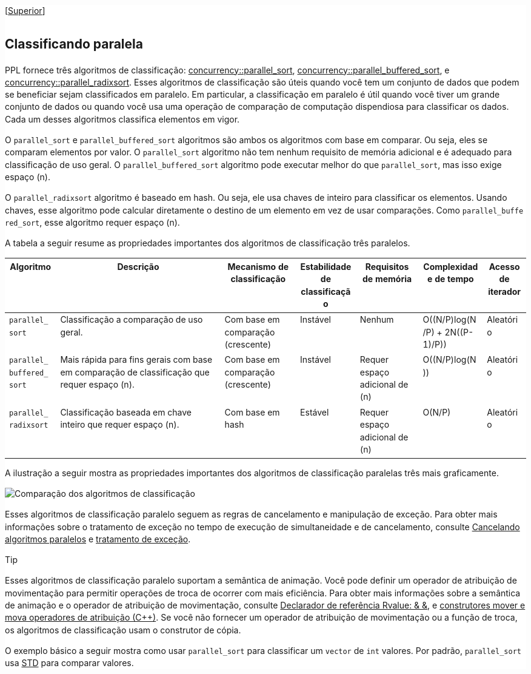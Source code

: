  [[Superior](#top)]  
  
##  <a name="parallel_sorting"></a> Classificando paralela  

 PPL fornece três algoritmos de classificação: [concurrency::parallel_sort](reference/concurrency-namespace-functions.md#parallel_sort), [concurrency::parallel_buffered_sort](reference/concurrency-namespace-functions.md#parallel_buffered_sort), e [concurrency::parallel_radixsort](reference/concurrency-namespace-functions.md#parallel_radixsort). Esses algoritmos de classificação são úteis quando você tem um conjunto de dados que podem se beneficiar sejam classificados em paralelo. Em particular, a classificação em paralelo é útil quando você tiver um grande conjunto de dados ou quando você usa uma operação de comparação de computação dispendiosa para classificar os dados. Cada um desses algoritmos classifica elementos em vigor.  

  
 O `parallel_sort` e `parallel_buffered_sort` algoritmos são ambos os algoritmos com base em comparar. Ou seja, eles se comparam elementos por valor. O `parallel_sort` algoritmo não tem nenhum requisito de memória adicional e é adequado para classificação de uso geral. O `parallel_buffered_sort` algoritmo pode executar melhor do que `parallel_sort`, mas isso exige espaço (n).  
  
 O `parallel_radixsort` algoritmo é baseado em hash. Ou seja, ele usa chaves de inteiro para classificar os elementos. Usando chaves, esse algoritmo pode calcular diretamente o destino de um elemento em vez de usar comparações. Como `parallel_buffered_sort`, esse algoritmo requer espaço (n).  
  
 A tabela a seguir resume as propriedades importantes dos algoritmos de classificação três paralelos.  
  
|Algoritmo|Descrição|Mecanismo de classificação|Estabilidade de classificação|Requisitos de memória|Complexidade de tempo|Acesso de iterador|  
|---------------|-----------------|-----------------------|--------------------|-------------------------|---------------------|---------------------|  
|`parallel_sort`|Classificação a comparação de uso geral.|Com base em comparação (crescente)|Instável|Nenhum|O((N/P)log(N/P) + 2N((P-1)/P))|Aleatório|  
|`parallel_buffered_sort`|Mais rápida para fins gerais com base em comparação de classificação que requer espaço (n).|Com base em comparação (crescente)|Instável|Requer espaço adicional de (n)|O((N/P)log(N))|Aleatório|  
|`parallel_radixsort`|Classificação baseada em chave inteiro que requer espaço (n).|Com base em hash|Estável|Requer espaço adicional de (n)|O(N/P)|Aleatório|  
  
 A ilustração a seguir mostra as propriedades importantes dos algoritmos de classificação paralelas três mais graficamente.  
  
 ![Comparação dos algoritmos de classificação](../../parallel/concrt/media/concrt_parallel_sorting.png "concrt_parallel_sorting")  
  
 Esses algoritmos de classificação paralelo seguem as regras de cancelamento e manipulação de exceção. Para obter mais informações sobre o tratamento de exceção no tempo de execução de simultaneidade e de cancelamento, consulte [Cancelando algoritmos paralelos](../../parallel/concrt/cancellation-in-the-ppl.md#algorithms) e [tratamento de exceção](../../parallel/concrt/exception-handling-in-the-concurrency-runtime.md).  
  
> [!TIP]
>  Esses algoritmos de classificação paralelo suportam a semântica de animação. Você pode definir um operador de atribuição de movimentação para permitir operações de troca de ocorrer com mais eficiência. Para obter mais informações sobre a semântica de animação e o operador de atribuição de movimentação, consulte [Declarador de referência Rvalue: & &](../../cpp/rvalue-reference-declarator-amp-amp.md), e [construtores mover e mova operadores de atribuição (C++)](../../cpp/move-constructors-and-move-assignment-operators-cpp.md). Se você não fornecer um operador de atribuição de movimentação ou a função de troca, os algoritmos de classificação usam o construtor de cópia.  
  
 O exemplo básico a seguir mostra como usar `parallel_sort` para classificar um `vector` de `int` valores. Por padrão, `parallel_sort` usa [STD](../../standard-library/less-struct.md) para comparar valores.  
  